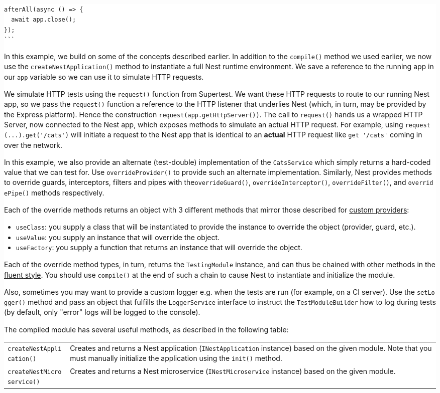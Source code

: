     afterAll(async () => {
      await app.close();
    });
    ```

In this example, we build on some of the concepts described earlier.
In addition to the `compile()` method we used earlier, we now use the `createNestApplication()` method to instantiate a full Nest runtime environment.
We save a reference to the running app in our `app` variable so we can use it to simulate HTTP requests.

We simulate HTTP tests using the `request()` function from Supertest.
We want these HTTP requests to route to our running Nest app, so we pass the `request()` function a reference to the HTTP listener that underlies Nest (which, in turn, may be provided by the Express platform).
Hence the construction `request(app.getHttpServer())`.
The call to `request()` hands us a wrapped HTTP Server, now connected to the Nest app, which exposes methods to simulate an actual HTTP request.
For example, using `request(...).get('/cats')` will initiate a request to the Nest app that is identical to an **actual** HTTP request like `get '/cats'` coming in over the network.

In this example, we also provide an alternate (test-double) implementation of the `CatsService` which simply returns a hard-coded value that we can test for.
Use `overrideProvider()` to provide such an alternate implementation.
Similarly, Nest provides methods to override guards, interceptors, filters and pipes with the`overrideGuard()`, `overrideInterceptor()`, `overrideFilter()`, and `overridePipe()` methods respectively.

Each of the override methods returns an object with 3 different methods that mirror those described for [custom providers](https://docs.nestjs.com/fundamentals/custom-providers):

- `useClass`: you supply a class that will be instantiated to provide the instance to override the object (provider, guard, etc.).
- `useValue`: you supply an instance that will override the object.
- `useFactory`: you supply a function that returns an instance that will override the object.

Each of the override method types, in turn, returns the `TestingModule` instance, and can thus be chained with other methods in the [fluent style](https://en.wikipedia.org/wiki/Fluent_interface).
You should use `compile()` at the end of such a chain to cause Nest to instantiate and initialize the module.

Also, sometimes you may want to provide a custom logger e.g.
when the tests are run (for example, on a CI server).
Use the `setLogger()` method and pass an object that fulfills the `LoggerService` interface to instruct the `TestModuleBuilder` how to log during tests (by default, only "error" logs will be logged to the console).

The compiled module has several useful methods, as described in the following table:

<table>
  <tr>
    <td>
      <code>createNestApplication()</code>
    </td>
    <td>
      Creates and returns a Nest application (<code>INestApplication</code> instance) based on the given module.
      Note that you must manually initialize the application using the <code>init()</code> method.
    </td>
  </tr>
  <tr>
    <td>
      <code>createNestMicroservice()</code>
    </td>
    <td>
      Creates and returns a Nest microservice (<code>INestMicroservice</code> instance) based on the given module.
    </td>
  </tr>